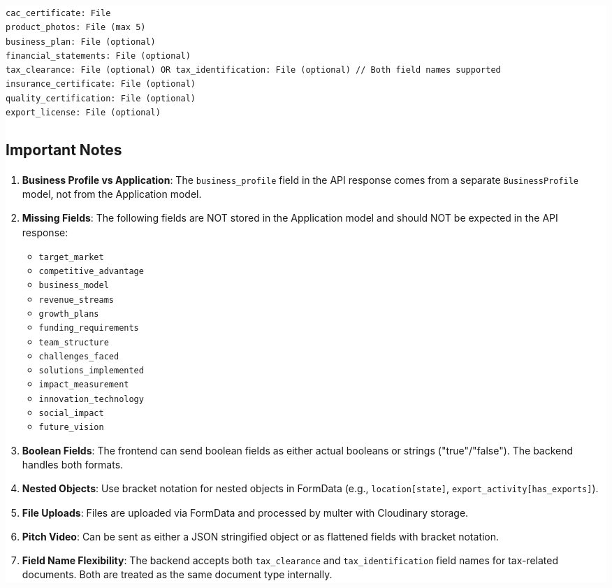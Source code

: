 ```
cac_certificate: File
product_photos: File (max 5)
business_plan: File (optional)
financial_statements: File (optional)
tax_clearance: File (optional) OR tax_identification: File (optional) // Both field names supported
insurance_certificate: File (optional)
quality_certification: File (optional)
export_license: File (optional)
```

## Important Notes

1. **Business Profile vs Application**: The `business_profile` field in the API response comes from a separate `BusinessProfile` model, not from the Application model.

2. **Missing Fields**: The following fields are NOT stored in the Application model and should NOT be expected in the API response:
   - `target_market`
   - `competitive_advantage`
   - `business_model`
   - `revenue_streams`
   - `growth_plans`
   - `funding_requirements`
   - `team_structure`
   - `challenges_faced`
   - `solutions_implemented`
   - `impact_measurement`
   - `innovation_technology`
   - `social_impact`
   - `future_vision`

3. **Boolean Fields**: The frontend can send boolean fields as either actual booleans or strings ("true"/"false"). The backend handles both formats.

4. **Nested Objects**: Use bracket notation for nested objects in FormData (e.g., `location[state]`, `export_activity[has_exports]`).

5. **File Uploads**: Files are uploaded via FormData and processed by multer with Cloudinary storage.

6. **Pitch Video**: Can be sent as either a JSON stringified object or as flattened fields with bracket notation.

7. **Field Name Flexibility**: The backend accepts both `tax_clearance` and `tax_identification` field names for tax-related documents. Both are treated as the same document type internally.
